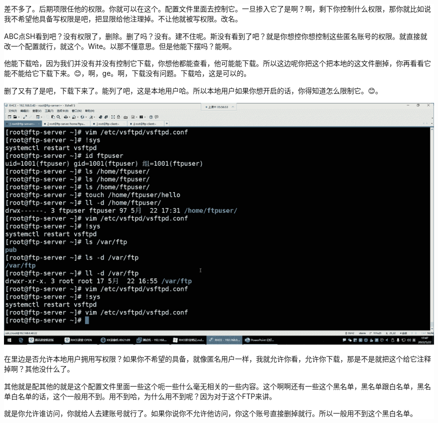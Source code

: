 差不多了。后期项限任他的权限。你就可以在这个。配置文件里面去控制它。一旦掺入它了是啊？啊，剩下你控制什么权限，那你就比如说我不希望他具备写权限是吧，把显限给他注理掉。不让他就被写权限。改名。

ABC点SH看到吧？没有权限了，删除。删了吗？没有。建不住呢。斯没有看到了吧？就是你想控你想控制这些匿名账号的权限。就直接就改一个配置就行，就这个。Wite。以那不懂意思。但是他能下摆吗？能啊。

他能下载哈，因为我们并没有并没有控制它下载，你想他都能查看，他可能能下载。所以这边呢你把这个把本地的这文件删掉，你再看看它能不能给它下载下来。😊，啊，ge。啊，下载没有问题。下载哈，这是可以的。

删了又有了是吧，下载下来了。能列了吧，这是本地用户哈。所以本地用户如果你想开启的话，你得知道怎么限制它。😊。



![](img/8b61e8e6e261c50448cea7ea8499657d_34.png)

在里边是否允许本地用户拥用写权限？如果你不希望的具备，就像匿名用户一样，我就允许你看，允许你下载，那是不是就把这个给它注释掉啊？其他没什么了。

其他就是配其他的就是这个配置文件里面一些这个呃一些什么毫无相关的一些内容。这个啊啊还有一些这个黑名单，黑名单跟白名单，黑名单白名单的话，这个一般用不到。用不到哈，为什么用不到呢？因为对于这个FTP来讲。

就是你允许谁访问，你就给人去建账号就行了。如果你说你不允许他访问，你这个账号直接删掉就行。所以一般用不到这个黑白名单。


